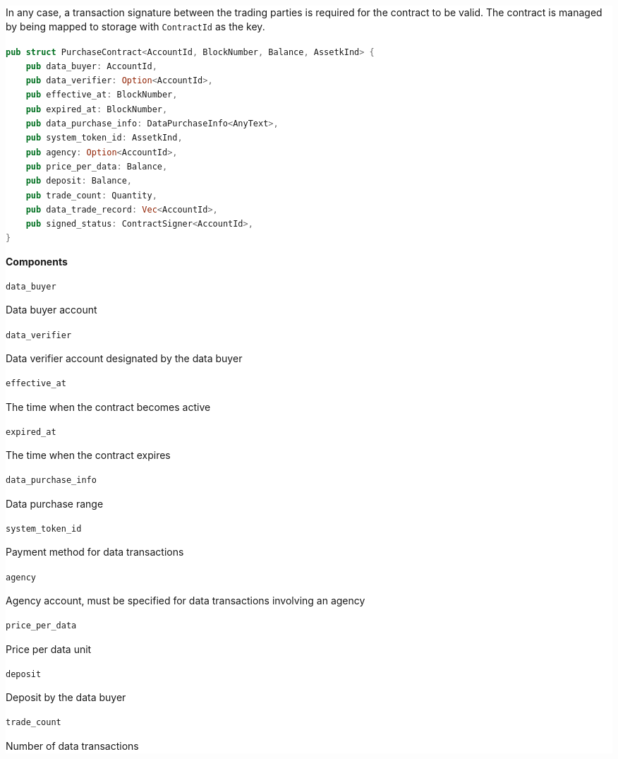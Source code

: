 In any case, a transaction signature between the trading parties is required for the contract to be valid. The contract is managed by being mapped to storage with `ContractId` as the key.

```rust
pub struct PurchaseContract<AccountId, BlockNumber, Balance, AssetkInd> {
    pub data_buyer: AccountId,
    pub data_verifier: Option<AccountId>,
    pub effective_at: BlockNumber,
    pub expired_at: BlockNumber,
    pub data_purchase_info: DataPurchaseInfo<AnyText>,
    pub system_token_id: AssetkInd,
    pub agency: Option<AccountId>,
    pub price_per_data: Balance,
    pub deposit: Balance,
    pub trade_count: Quantity,
    pub data_trade_record: Vec<AccountId>,
    pub signed_status: ContractSigner<AccountId>,
}
```

**Components**

`data_buyer`

Data buyer account

`data_verifier`

Data verifier account designated by the data buyer

`effective_at`

The time when the contract becomes active

`expired_at`

The time when the contract expires

`data_purchase_info`

Data purchase range

`system_token_id`

Payment method for data transactions

`agency`

Agency account, must be specified for data transactions involving an agency

`price_per_data`

Price per data unit

`deposit`

Deposit by the data buyer

`trade_count`

Number of data transactions
